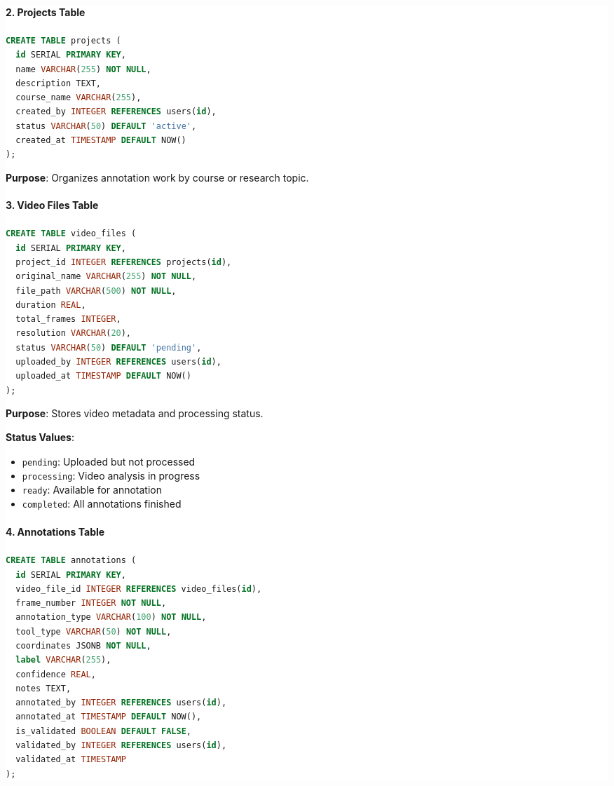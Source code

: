 #### 2. Projects Table
```sql
CREATE TABLE projects (
  id SERIAL PRIMARY KEY,
  name VARCHAR(255) NOT NULL,
  description TEXT,
  course_name VARCHAR(255),
  created_by INTEGER REFERENCES users(id),
  status VARCHAR(50) DEFAULT 'active',
  created_at TIMESTAMP DEFAULT NOW()
);
```

**Purpose**: Organizes annotation work by course or research topic.

#### 3. Video Files Table
```sql
CREATE TABLE video_files (
  id SERIAL PRIMARY KEY,
  project_id INTEGER REFERENCES projects(id),
  original_name VARCHAR(255) NOT NULL,
  file_path VARCHAR(500) NOT NULL,
  duration REAL,
  total_frames INTEGER,
  resolution VARCHAR(20),
  status VARCHAR(50) DEFAULT 'pending',
  uploaded_by INTEGER REFERENCES users(id),
  uploaded_at TIMESTAMP DEFAULT NOW()
);
```

**Purpose**: Stores video metadata and processing status.

**Status Values**:
- `pending`: Uploaded but not processed
- `processing`: Video analysis in progress
- `ready`: Available for annotation
- `completed`: All annotations finished

#### 4. Annotations Table
```sql
CREATE TABLE annotations (
  id SERIAL PRIMARY KEY,
  video_file_id INTEGER REFERENCES video_files(id),
  frame_number INTEGER NOT NULL,
  annotation_type VARCHAR(100) NOT NULL,
  tool_type VARCHAR(50) NOT NULL,
  coordinates JSONB NOT NULL,
  label VARCHAR(255),
  confidence REAL,
  notes TEXT,
  annotated_by INTEGER REFERENCES users(id),
  annotated_at TIMESTAMP DEFAULT NOW(),
  is_validated BOOLEAN DEFAULT FALSE,
  validated_by INTEGER REFERENCES users(id),
  validated_at TIMESTAMP
);
```
